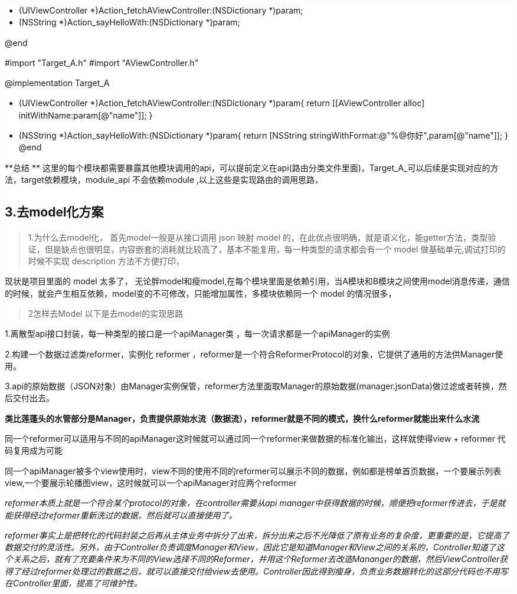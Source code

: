 - (UIViewController *)Action_fetchAViewController:(NSDictionary *)param;
- (NSString *)Action_sayHelloWith:(NSDictionary *)param;

@end


#import "Target_A.h"
#import "AViewController.h"

@implementation Target_A

- (UIViewController *)Action_fetchAViewController:(NSDictionary *)param{
    return  [[AViewController alloc] initWithName:param[@"name"]];
}

- (NSString *)Action_sayHelloWith:(NSDictionary *)param{
    return [NSString stringWithFormat:@"%@你好",param[@"name"]];
}
@end



**总结 **
这里的每个模块都需要暴露其他模块调用的api，可以提前定义在api(路由分类文件里面)，Target_A_可以后续是实现对应的方法，target依赖模块，module_api
不会依赖module ,以上这些是实现路由的调用思路，

## 3.去model化方案

> 1.为什么去model化，
首先model一般是从接口调用 json 映射 model 的，在此优点很明确，就是语义化，能getter方法，类型验证，但是缺点也很明显，内容嵌套的消耗就比较高了，基本不能复用，每一种类型的请求都会有一个 model 做基础单元,调试打印的时候不实现 description 方法不方便打印，

现状是项目里面的 model 太多了， 无论胖model和瘦model,在每个模块里面是依赖引用，当A模块和B模块之间使用model消息传递，通信的时候，就会产生相互依赖，model变的不可修改，只能增加属性，多模块依赖同一个 model 的情况很多，

> 2怎样去Model
以下是去model的实现思路

1.离散型api接口封装，每一种类型的接口是一个apiManager类 ，每一次请求都是一个apiManager的实例

2.构建一个数据过滤类reformer，实例化 reformer ，reformer是一个符合ReformerProtocol的对象，它提供了通用的方法供Manager使用。

3.api的原始数据（JSON对象）由Manager实例保管，reformer方法里面取Manager的原始数据(manager.jsonData)做过滤或者转换，然后交付出去。

**类比莲蓬头的水管部分是Manager，负责提供原始水流（数据流），reformer就是不同的模式，换什么reformer就能出来什么水流**

同一个reformer可以适用与不同的apiManager这时候就可以通过同一个reformer来做数据的标准化输出，这样就使得view + reformer 代码复用成为可能

同一个apiManager被多个view使用时，view不同的使用不同的reformer可以展示不同的数据，例如都是榜单首页数据，一个要展示列表view,一个要展示轮播图view，这时候就可以一个apiManager对应两个reformer

_reformer本质上就是一个符合某个protocol的对象，在controller需要从api manager中获得数据的时候，顺便把reformer传进去，于是就能获得经过reformer重新洗过的数据，然后就可以直接使用了。_

_reformer事实上是把转化的代码封装之后再从主体业务中拆分了出来，拆分出来之后不光降低了原有业务的复杂度，更重要的是，它提高了数据交付的灵活性。另外，由于Controller负责调度Manager和View，因此它是知道Manager和View之间的关系的，Controller知道了这个关系之后，就有了充要条件来为不同的View选择不同的Reformer，并用这个Reformer去改造Mananger的数据，然后ViewController获得了经过reformer处理过的数据之后，就可以直接交付给view去使用。Controller因此得到瘦身，负责业务数据转化的这部分代码也不用写在Controller里面，提高了可维护性。_


